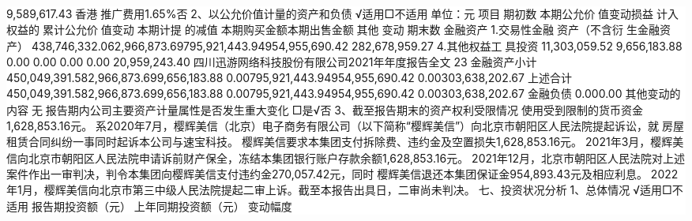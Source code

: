 9,589,617.43
香港
推广费用1.65%否
2、以公允价值计量的资产和负债
√适用□不适用
单位：元
项目
期初数
本期公允价
值变动损益
计入权益的
累计公允价
值变动
本期计提
的减值
本期购买金额本期出售金额
其他
变动
期末数
金融资产
1.交易性金融
资产（不含衍
生金融资产）
438,746,332.062,966,873.69795,921,443.94954,955,690.42
282,678,959.27
4.其他权益工
具投资
11,303,059.52
9,656,183.88
0.00
0.00
0.00
0.00
20,959,243.40
四川迅游网络科技股份有限公司2021年年度报告全文
23
金融资产小计450,049,391.582,966,873.699,656,183.88
0.00795,921,443.94954,955,690.42
0.00303,638,202.67
上述合计
450,049,391.582,966,873.699,656,183.88
0.00795,921,443.94954,955,690.42
0.00303,638,202.67
金融负债
0.000.00
其他变动的内容
无
报告期内公司主要资产计量属性是否发生重大变化
□是√否
3、截至报告期末的资产权利受限情况
使用受到限制的货币资金1,628,853.16元。
系2020年7月，樱辉美信（北京）电子商务有限公司（以下简称“樱辉美信”）向北京市朝阳区人民法院提起诉讼，就
房屋租赁合同纠纷一事同时起诉本公司与速宝科技。
樱辉美信要求本集团支付拆除费、违约金及空置损失1,628,853.16元。
2021年3月，樱辉美信向北京市朝阳区人民法院申请诉前财产保全，冻结本集团银行账户存款余额1,628,853.16元。
2021年12月，北京市朝阳区人民法院对上述案件作出一审判决，判令本集团向樱辉美信支付违约金270,057.42元，同时
樱辉美信退还本集团保证金954,893.43元及相应利息。
2022年1月，樱辉美信向北京市第三中级人民法院提起二审上诉。截至本报告出具日，二审尚未判决。
七、投资状况分析
1、总体情况
√适用□不适用
报告期投资额（元）
上年同期投资额（元）
变动幅度